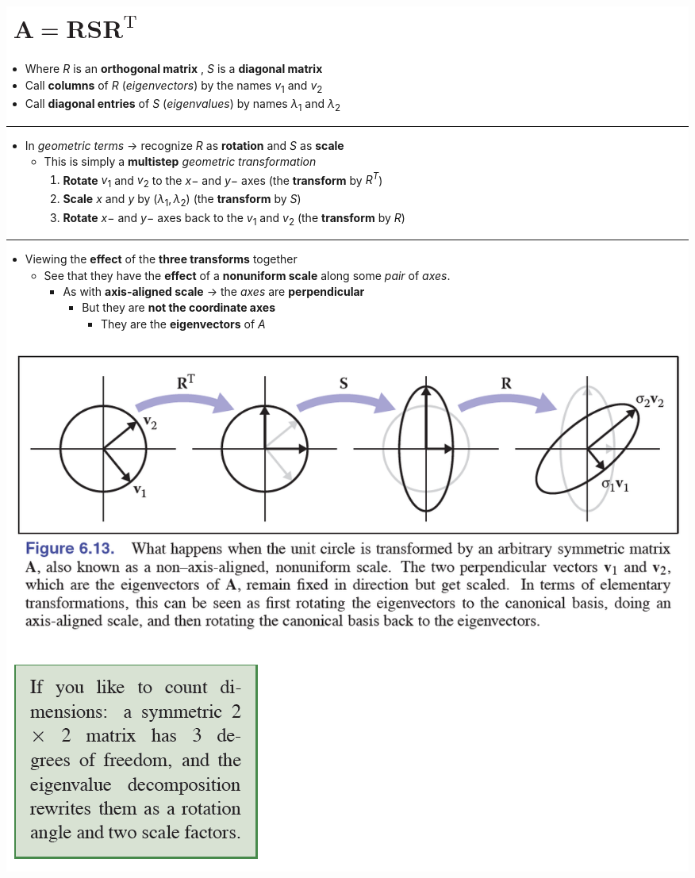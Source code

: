 ![image](https://github.com/sbalfe/all-notes/blob/master/images/image-20211109200656819.png)

- Where $R$ is an **orthogonal matrix** , $S$ is a **diagonal matrix** 
- Call **columns** of $R$ (*eigenvectors*) by the names $v_1$ and $v_2$ 
- Call **diagonal entries** of $S$ (*eigenvalues*) by names $\lambda_1$ and $\lambda_2$ 

---

- In *geometric terms* $\to$ recognize $R$ as **rotation** and $S$ as **scale**
  - This is simply a **multistep** *geometric transformation*
    1. **Rotate** $v_1$ and $v_2$ to the $x-$ and $y-$ axes (the **transform** by $R^T$) 
    2. **Scale** $x$ and $y$ by $(\lambda_1, \lambda_2)$ (the **transform** by $S$)  
    3. **Rotate** $x-$ and $y-$ axes back to the $v_1$ and $v_2$ (the **transform** by $R$)

---



- Viewing the **effect** of the **three transforms** together
  - See that they have the **effect** of a **nonuniform scale** along some *pair* of *axes*. 
    - As with **axis-aligned scale** $\to$ the *axes* are **perpendicular** 
      - But they are **not the coordinate axes** 
        - They are the **eigenvectors** of $A$ 

![image](https://github.com/sbalfe/all-notes/blob/master/images/image-20211109202358655.png)

![image](https://github.com/sbalfe/all-notes/blob/master/images/image-20211109202555994.png)
